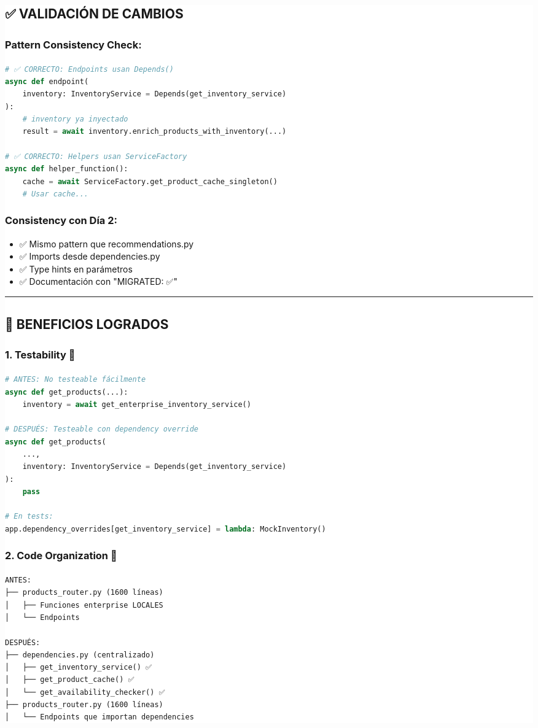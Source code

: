 
## ✅ VALIDACIÓN DE CAMBIOS

### **Pattern Consistency Check:**
```python
# ✅ CORRECTO: Endpoints usan Depends()
async def endpoint(
    inventory: InventoryService = Depends(get_inventory_service)
):
    # inventory ya inyectado
    result = await inventory.enrich_products_with_inventory(...)

# ✅ CORRECTO: Helpers usan ServiceFactory
async def helper_function():
    cache = await ServiceFactory.get_product_cache_singleton()
    # Usar cache...
```

### **Consistency con Día 2:**
- ✅ Mismo pattern que recommendations.py
- ✅ Imports desde dependencies.py
- ✅ Type hints en parámetros
- ✅ Documentación con "MIGRATED: ✅"

---

## 🎯 BENEFICIOS LOGRADOS

### **1. Testability** 🧪
```python
# ANTES: No testeable fácilmente
async def get_products(...):
    inventory = await get_enterprise_inventory_service()

# DESPUÉS: Testeable con dependency override
async def get_products(
    ...,
    inventory: InventoryService = Depends(get_inventory_service)
):
    pass

# En tests:
app.dependency_overrides[get_inventory_service] = lambda: MockInventory()
```

### **2. Code Organization** 📁
```
ANTES:
├── products_router.py (1600 líneas)
│   ├── Funciones enterprise LOCALES
│   └── Endpoints

DESPUÉS:
├── dependencies.py (centralizado)
│   ├── get_inventory_service() ✅
│   ├── get_product_cache() ✅
│   └── get_availability_checker() ✅
├── products_router.py (1600 líneas)
│   └── Endpoints que importan dependencies
```
